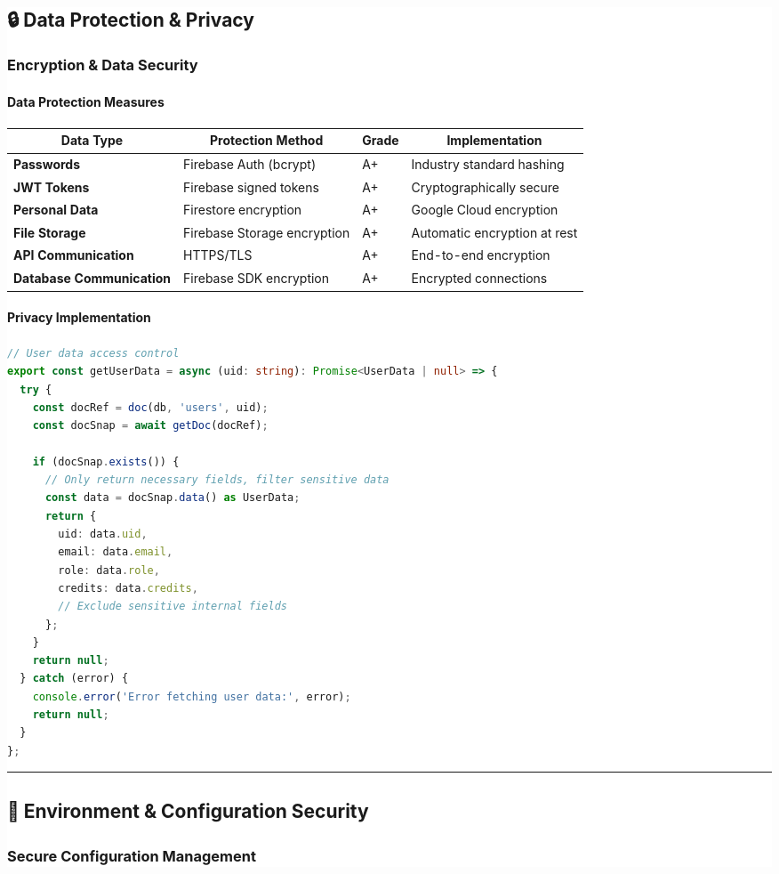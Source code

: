 ## 🔒 Data Protection & Privacy

### Encryption & Data Security

#### **Data Protection Measures**

| Data Type | Protection Method | Grade | Implementation |
|-----------|------------------|-------|----------------|
| **Passwords** | Firebase Auth (bcrypt) | A+ | Industry standard hashing |
| **JWT Tokens** | Firebase signed tokens | A+ | Cryptographically secure |
| **Personal Data** | Firestore encryption | A+ | Google Cloud encryption |
| **File Storage** | Firebase Storage encryption | A+ | Automatic encryption at rest |
| **API Communication** | HTTPS/TLS | A+ | End-to-end encryption |
| **Database Communication** | Firebase SDK encryption | A+ | Encrypted connections |

#### **Privacy Implementation**
```typescript
// User data access control
export const getUserData = async (uid: string): Promise<UserData | null> => {
  try {
    const docRef = doc(db, 'users', uid);
    const docSnap = await getDoc(docRef);

    if (docSnap.exists()) {
      // Only return necessary fields, filter sensitive data
      const data = docSnap.data() as UserData;
      return {
        uid: data.uid,
        email: data.email,
        role: data.role,
        credits: data.credits,
        // Exclude sensitive internal fields
      };
    }
    return null;
  } catch (error) {
    console.error('Error fetching user data:', error);
    return null;
  }
};
```

---

## 🔧 Environment & Configuration Security

### Secure Configuration Management
